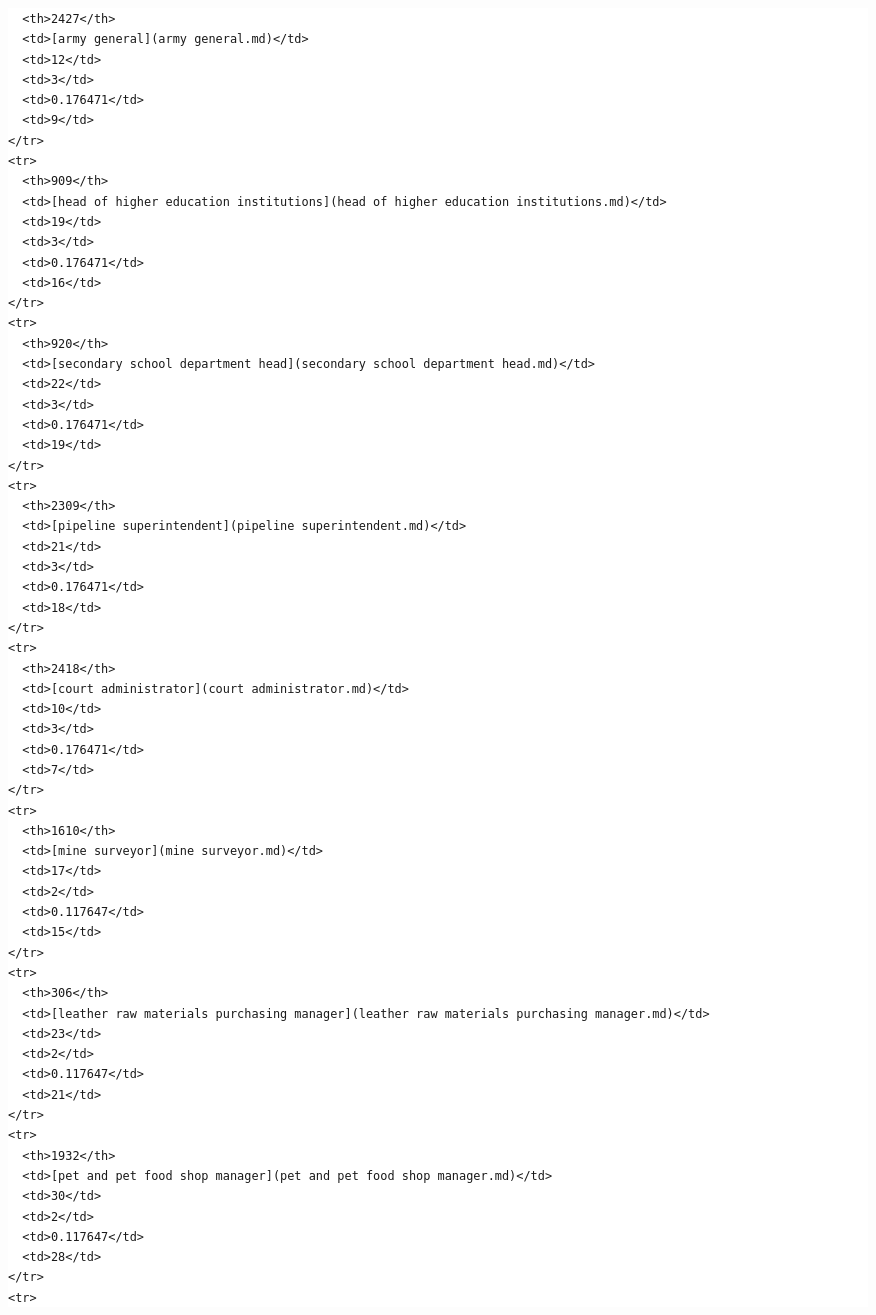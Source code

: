       <th>2427</th>
      <td>[army general](army general.md)</td>
      <td>12</td>
      <td>3</td>
      <td>0.176471</td>
      <td>9</td>
    </tr>
    <tr>
      <th>909</th>
      <td>[head of higher education institutions](head of higher education institutions.md)</td>
      <td>19</td>
      <td>3</td>
      <td>0.176471</td>
      <td>16</td>
    </tr>
    <tr>
      <th>920</th>
      <td>[secondary school department head](secondary school department head.md)</td>
      <td>22</td>
      <td>3</td>
      <td>0.176471</td>
      <td>19</td>
    </tr>
    <tr>
      <th>2309</th>
      <td>[pipeline superintendent](pipeline superintendent.md)</td>
      <td>21</td>
      <td>3</td>
      <td>0.176471</td>
      <td>18</td>
    </tr>
    <tr>
      <th>2418</th>
      <td>[court administrator](court administrator.md)</td>
      <td>10</td>
      <td>3</td>
      <td>0.176471</td>
      <td>7</td>
    </tr>
    <tr>
      <th>1610</th>
      <td>[mine surveyor](mine surveyor.md)</td>
      <td>17</td>
      <td>2</td>
      <td>0.117647</td>
      <td>15</td>
    </tr>
    <tr>
      <th>306</th>
      <td>[leather raw materials purchasing manager](leather raw materials purchasing manager.md)</td>
      <td>23</td>
      <td>2</td>
      <td>0.117647</td>
      <td>21</td>
    </tr>
    <tr>
      <th>1932</th>
      <td>[pet and pet food shop manager](pet and pet food shop manager.md)</td>
      <td>30</td>
      <td>2</td>
      <td>0.117647</td>
      <td>28</td>
    </tr>
    <tr>